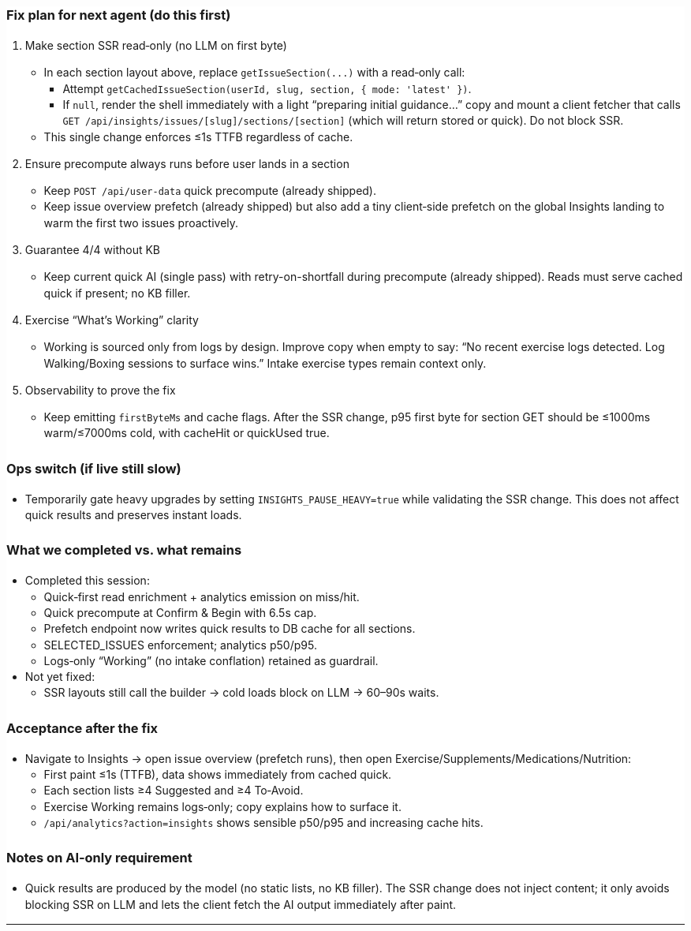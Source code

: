 ### Fix plan for next agent (do this first)
1) Make section SSR read‑only (no LLM on first byte)
   - In each section layout above, replace `getIssueSection(...)` with a read‑only call:
     - Attempt `getCachedIssueSection(userId, slug, section, { mode: 'latest' })`.
     - If `null`, render the shell immediately with a light “preparing initial guidance…” copy and mount a client fetcher that calls `GET /api/insights/issues/[slug]/sections/[section]` (which will return stored or quick). Do not block SSR.
   - This single change enforces ≤1s TTFB regardless of cache.

2) Ensure precompute always runs before user lands in a section
   - Keep `POST /api/user-data` quick precompute (already shipped).
   - Keep issue overview prefetch (already shipped) but also add a tiny client‑side prefetch on the global Insights landing to warm the first two issues proactively.

3) Guarantee 4/4 without KB
   - Keep current quick AI (single pass) with retry-on-shortfall during precompute (already shipped). Reads must serve cached quick if present; no KB filler.

4) Exercise “What’s Working” clarity
   - Working is sourced only from logs by design. Improve copy when empty to say: “No recent exercise logs detected. Log Walking/Boxing sessions to surface wins.” Intake exercise types remain context only.

5) Observability to prove the fix
   - Keep emitting `firstByteMs` and cache flags. After the SSR change, p95 first byte for section GET should be ≤1000ms warm/≤7000ms cold, with cacheHit or quickUsed true.

### Ops switch (if live still slow)
- Temporarily gate heavy upgrades by setting `INSIGHTS_PAUSE_HEAVY=true` while validating the SSR change. This does not affect quick results and preserves instant loads.

### What we completed vs. what remains
- Completed this session:
  - Quick‑first read enrichment + analytics emission on miss/hit.
  - Quick precompute at Confirm & Begin with 6.5s cap.
  - Prefetch endpoint now writes quick results to DB cache for all sections.
  - SELECTED_ISSUES enforcement; analytics p50/p95.
  - Logs‑only “Working” (no intake conflation) retained as guardrail.
- Not yet fixed:
  - SSR layouts still call the builder → cold loads block on LLM → 60–90s waits.

### Acceptance after the fix
- Navigate to Insights → open issue overview (prefetch runs), then open Exercise/Supplements/Medications/Nutrition:
  - First paint ≤1s (TTFB), data shows immediately from cached quick.
  - Each section lists ≥4 Suggested and ≥4 To‑Avoid.
  - Exercise Working remains logs‑only; copy explains how to surface it.
  - `/api/analytics?action=insights` shows sensible p50/p95 and increasing cache hits.

### Notes on AI‑only requirement
- Quick results are produced by the model (no static lists, no KB filler). The SSR change does not inject content; it only avoids blocking SSR on LLM and lets the client fetch the AI output immediately after paint.

---